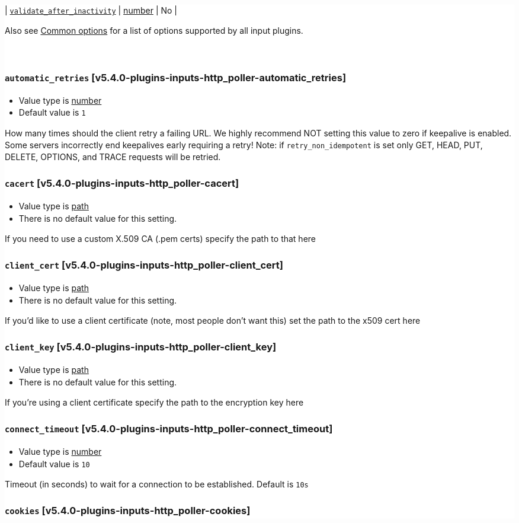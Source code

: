| [`validate_after_inactivity`](v5-4-0-plugins-inputs-http_poller.md#v5.4.0-plugins-inputs-http_poller-validate_after_inactivity) | [number](logstash://reference/configuration-file-structure.md#number) | No |

Also see [Common options](v5-4-0-plugins-inputs-http_poller.md#v5.4.0-plugins-inputs-http_poller-common-options) for a list of options supported by all input plugins.

 

### `automatic_retries` [v5.4.0-plugins-inputs-http_poller-automatic_retries]

* Value type is [number](logstash://reference/configuration-file-structure.md#number)
* Default value is `1`

How many times should the client retry a failing URL. We highly recommend NOT setting this value to zero if keepalive is enabled. Some servers incorrectly end keepalives early requiring a retry! Note: if `retry_non_idempotent` is set only GET, HEAD, PUT, DELETE, OPTIONS, and TRACE requests will be retried.


### `cacert` [v5.4.0-plugins-inputs-http_poller-cacert]

* Value type is [path](logstash://reference/configuration-file-structure.md#path)
* There is no default value for this setting.

If you need to use a custom X.509 CA (.pem certs) specify the path to that here


### `client_cert` [v5.4.0-plugins-inputs-http_poller-client_cert]

* Value type is [path](logstash://reference/configuration-file-structure.md#path)
* There is no default value for this setting.

If you’d like to use a client certificate (note, most people don’t want this) set the path to the x509 cert here


### `client_key` [v5.4.0-plugins-inputs-http_poller-client_key]

* Value type is [path](logstash://reference/configuration-file-structure.md#path)
* There is no default value for this setting.

If you’re using a client certificate specify the path to the encryption key here


### `connect_timeout` [v5.4.0-plugins-inputs-http_poller-connect_timeout]

* Value type is [number](logstash://reference/configuration-file-structure.md#number)
* Default value is `10`

Timeout (in seconds) to wait for a connection to be established. Default is `10s`


### `cookies` [v5.4.0-plugins-inputs-http_poller-cookies]
